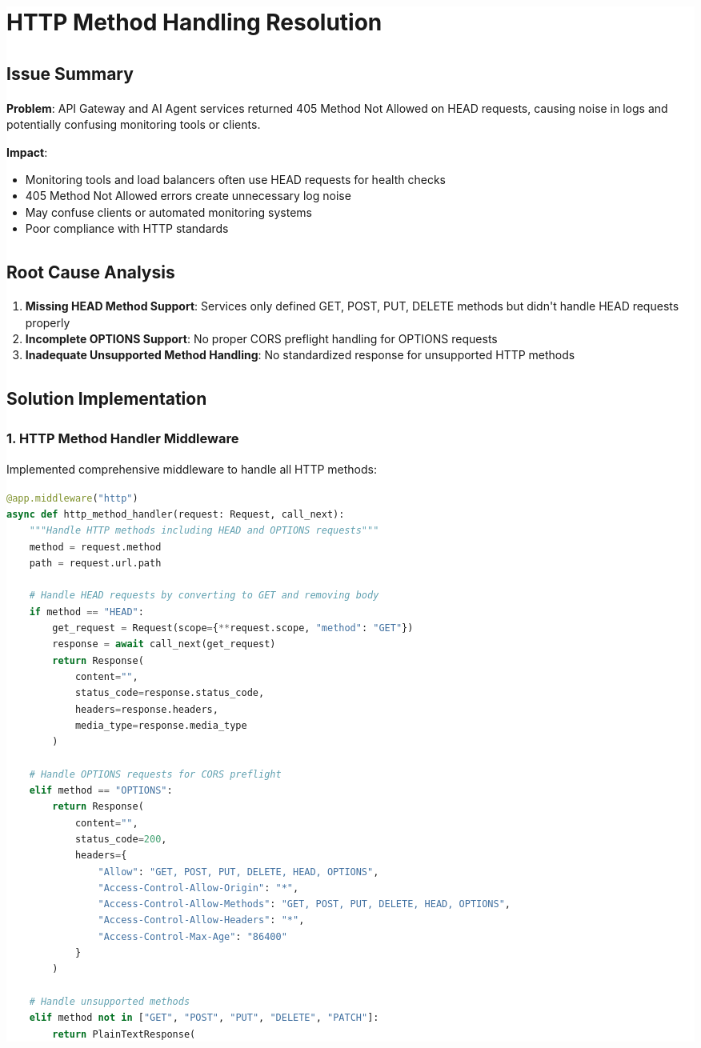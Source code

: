 # HTTP Method Handling Resolution

## Issue Summary

**Problem**: API Gateway and AI Agent services returned 405 Method Not Allowed on HEAD requests, causing noise in logs and potentially confusing monitoring tools or clients.

**Impact**: 
- Monitoring tools and load balancers often use HEAD requests for health checks
- 405 Method Not Allowed errors create unnecessary log noise
- May confuse clients or automated monitoring systems
- Poor compliance with HTTP standards

## Root Cause Analysis

1. **Missing HEAD Method Support**: Services only defined GET, POST, PUT, DELETE methods but didn't handle HEAD requests properly
2. **Incomplete OPTIONS Support**: No proper CORS preflight handling for OPTIONS requests
3. **Inadequate Unsupported Method Handling**: No standardized response for unsupported HTTP methods

## Solution Implementation

### 1. HTTP Method Handler Middleware

Implemented comprehensive middleware to handle all HTTP methods:

```python
@app.middleware("http")
async def http_method_handler(request: Request, call_next):
    """Handle HTTP methods including HEAD and OPTIONS requests"""
    method = request.method
    path = request.url.path
    
    # Handle HEAD requests by converting to GET and removing body
    if method == "HEAD":
        get_request = Request(scope={**request.scope, "method": "GET"})
        response = await call_next(get_request)
        return Response(
            content="",
            status_code=response.status_code,
            headers=response.headers,
            media_type=response.media_type
        )
    
    # Handle OPTIONS requests for CORS preflight
    elif method == "OPTIONS":
        return Response(
            content="",
            status_code=200,
            headers={
                "Allow": "GET, POST, PUT, DELETE, HEAD, OPTIONS",
                "Access-Control-Allow-Origin": "*",
                "Access-Control-Allow-Methods": "GET, POST, PUT, DELETE, HEAD, OPTIONS",
                "Access-Control-Allow-Headers": "*",
                "Access-Control-Max-Age": "86400"
            }
        )
    
    # Handle unsupported methods
    elif method not in ["GET", "POST", "PUT", "DELETE", "PATCH"]:
        return PlainTextResponse(
```